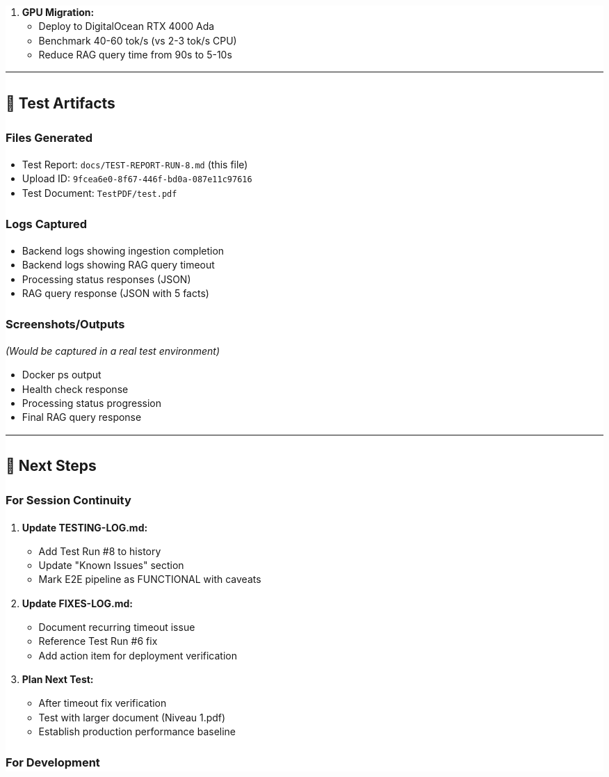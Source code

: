 1. **GPU Migration:**
   - Deploy to DigitalOcean RTX 4000 Ada
   - Benchmark 40-60 tok/s (vs 2-3 tok/s CPU)
   - Reduce RAG query time from 90s to 5-10s

---

## 📝 Test Artifacts

### Files Generated

- Test Report: `docs/TEST-REPORT-RUN-8.md` (this file)
- Upload ID: `9fcea6e0-8f67-446f-bd0a-087e11c97616`
- Test Document: `TestPDF/test.pdf`

### Logs Captured

- Backend logs showing ingestion completion
- Backend logs showing RAG query timeout
- Processing status responses (JSON)
- RAG query response (JSON with 5 facts)

### Screenshots/Outputs

*(Would be captured in a real test environment)*
- Docker ps output
- Health check response
- Processing status progression
- Final RAG query response

---

## 🔄 Next Steps

### For Session Continuity

1. **Update TESTING-LOG.md:**
   - Add Test Run #8 to history
   - Update "Known Issues" section
   - Mark E2E pipeline as FUNCTIONAL with caveats

2. **Update FIXES-LOG.md:**
   - Document recurring timeout issue
   - Reference Test Run #6 fix
   - Add action item for deployment verification

3. **Plan Next Test:**
   - After timeout fix verification
   - Test with larger document (Niveau 1.pdf)
   - Establish production performance baseline

### For Development
